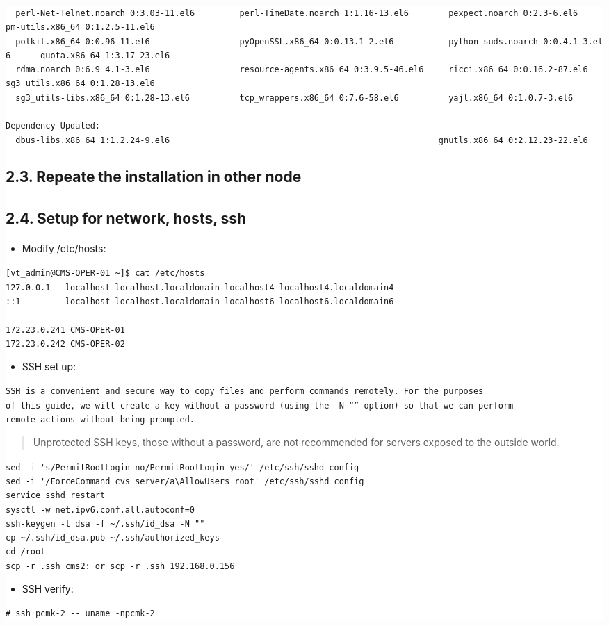 ```
  perl-Net-Telnet.noarch 0:3.03-11.el6         perl-TimeDate.noarch 1:1.16-13.el6        pexpect.noarch 0:2.3-6.el6            pm-utils.x86_64 0:1.2.5-11.el6            
  polkit.x86_64 0:0.96-11.el6                  pyOpenSSL.x86_64 0:0.13.1-2.el6           python-suds.noarch 0:0.4.1-3.el6      quota.x86_64 1:3.17-23.el6                
  rdma.noarch 0:6.9_4.1-3.el6                  resource-agents.x86_64 0:3.9.5-46.el6     ricci.x86_64 0:0.16.2-87.el6          sg3_utils.x86_64 0:1.28-13.el6            
  sg3_utils-libs.x86_64 0:1.28-13.el6          tcp_wrappers.x86_64 0:7.6-58.el6          yajl.x86_64 0:1.0.7-3.el6            

Dependency Updated:
  dbus-libs.x86_64 1:1.2.24-9.el6                                                      gnutls.x86_64 0:2.12.23-22.el6  
```

## 2.3. Repeate the installation in other node

## 2.4. Setup for network, hosts, ssh
- Modify /etc/hosts:
```
[vt_admin@CMS-OPER-01 ~]$ cat /etc/hosts
127.0.0.1   localhost localhost.localdomain localhost4 localhost4.localdomain4
::1         localhost localhost.localdomain localhost6 localhost6.localdomain6

172.23.0.241 CMS-OPER-01   
172.23.0.242 CMS-OPER-02
```

- SSH set up:
```
SSH is a convenient and secure way to copy files and perform commands remotely. For the purposes
of this guide, we will create a key without a password (using the -N “” option) so that we can perform
remote actions without being prompted.
```

> Unprotected SSH keys, those without a password, are not recommended for servers exposed to
the outside world.
```
sed -i 's/PermitRootLogin no/PermitRootLogin yes/' /etc/ssh/sshd_config
sed -i '/ForceCommand cvs server/a\AllowUsers root' /etc/ssh/sshd_config
service sshd restart
sysctl -w net.ipv6.conf.all.autoconf=0
ssh-keygen -t dsa -f ~/.ssh/id_dsa -N ""
cp ~/.ssh/id_dsa.pub ~/.ssh/authorized_keys
cd /root
scp -r .ssh cms2: or scp -r .ssh 192.168.0.156

```
- SSH verify:
```
# ssh pcmk-2 -- uname -npcmk-2
```
